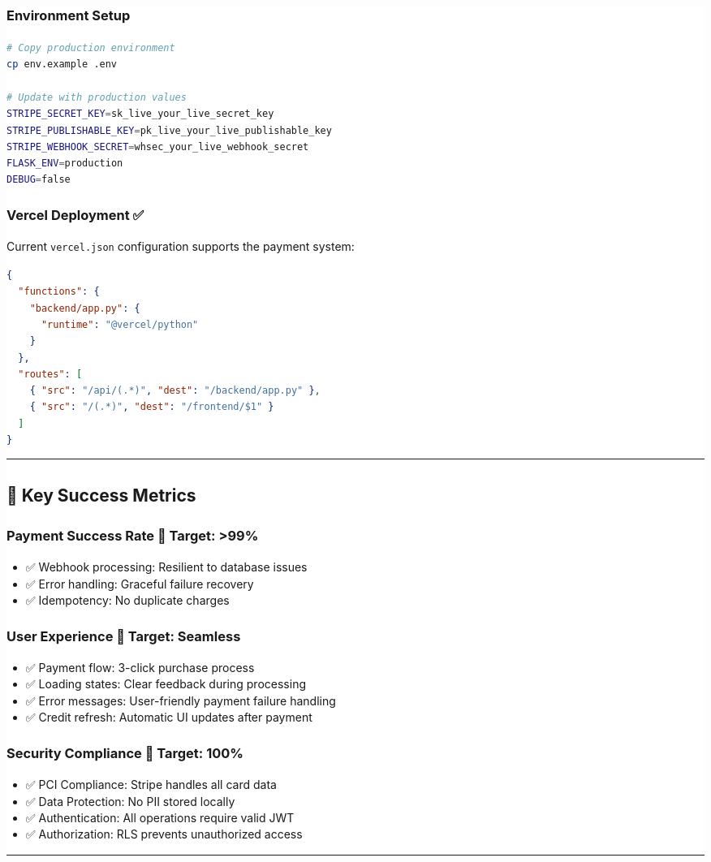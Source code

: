 
### **Environment Setup**
```bash
# Copy production environment
cp env.example .env

# Update with production values
STRIPE_SECRET_KEY=sk_live_your_live_secret_key
STRIPE_PUBLISHABLE_KEY=pk_live_your_live_publishable_key  
STRIPE_WEBHOOK_SECRET=whsec_your_live_webhook_secret
FLASK_ENV=production
DEBUG=false
```

### **Vercel Deployment** ✅
Current `vercel.json` configuration supports the payment system:
```json
{
  "functions": {
    "backend/app.py": {
      "runtime": "@vercel/python"
    }
  },
  "routes": [
    { "src": "/api/(.*)", "dest": "/backend/app.py" },
    { "src": "/(.*)", "dest": "/frontend/$1" }
  ]
}
```

---

## 🎯 **Key Success Metrics**

### **Payment Success Rate** 🎯 Target: >99%
- ✅ Webhook processing: Resilient to database issues
- ✅ Error handling: Graceful failure recovery
- ✅ Idempotency: No duplicate charges

### **User Experience** 🎯 Target: Seamless
- ✅ Payment flow: 3-click purchase process
- ✅ Loading states: Clear feedback during processing  
- ✅ Error messages: User-friendly payment failure handling
- ✅ Credit refresh: Automatic UI updates after payment

### **Security Compliance** 🎯 Target: 100%
- ✅ PCI Compliance: Stripe handles all card data
- ✅ Data Protection: No PII stored locally
- ✅ Authentication: All operations require valid JWT
- ✅ Authorization: RLS prevents unauthorized access

---